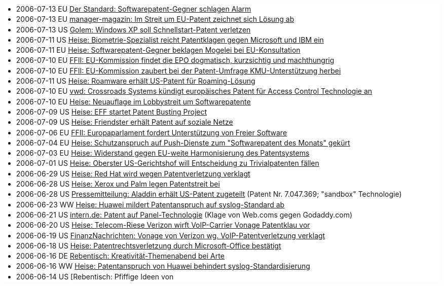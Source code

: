 -   2006-07-13 EU [Der Standard: Softwarepatent-Gegner schlagen
    Alarm](http://derstandard.at/?url=/?id=2515693 "wikilink")
-   2006-07-13 EU [manager-magazin: Im Streit um EU-Patent zeichnet sich
    Lösung
    ab](http://www.manager-magazin.de/unternehmen/vwdnews/0,2828,ticker-25925984,00.html "wikilink")
-   2006-07-13 US [Golem: Windows XP soll Schnellstart-Patent
    verletzen](http://www.golem.de/0607/46482.html "wikilink")
-   2006-07-11 US [Heise: Biometrie-Spezialist reicht Patentklagen gegen
    Microsoft und IBM
    ein](http://www.heise.de/newsticker/meldung/75337 "wikilink")
-   2006-07-11 EU [Heise: Softwarepatent-Gegner beklagen Mogelei bei
    EU-Konsultation](http://www.heise.de/newsticker/meldung/75330 "wikilink")
-   2006-07-10 EU [ FFII: EU-Kommission findet die EPO dogmatisch,
    kurzsichtig und machthungrig](ComEPOPr060710De "wikilink")
-   2006-07-10 EU [ FFII: EU-Kommission zaubert bei der Patent-Umfrage
    KMU-Unterstützung herbei](PatConsultPr060710De "wikilink")
-   2006-07-11 US [Heise: Roamware erhält US-Patent für
    Roaming-Lösung](http://www.heise.de/newsticker/meldung/75321 "wikilink")
-   2006-07-10 EU [vwd: Crossroads Systems kündigt europäisches Patent
    für Access Control Technologie
    an](http://www.vwd.de/vwd/markt.htm?u=0&k=0&sektion=news&awert=ir_business_wire&newsid=25883784&offset=0 "wikilink")
-   2006-07-10 EU [Heise: Neuauflage im Lobbystreit um
    Softwarepatente](http://www.heise.de/newsticker/meldung/75279 "wikilink")
-   2006-07-09 US [Heise: EFF startet Patent Busting Project
    ](http://www.pro-linux.de/news/2006/9926.html "wikilink")
-   2006-07-09 US [Heise: Friendster erhält Patent auf soziale
    Netze](http://www.heise.de/newsticker/meldung/75236 "wikilink")
-   2006-07-06 EU [ FFII: Europaparlament fordert Unterstützung von
    Freier Software](Europarl050706De "wikilink")
-   2006-07-04 EU [Heise: Schutzanspruch auf Push-Dienste zum
    \"Softwarepatent des Monats\"
    gekürt](http://www.heise.de/newsticker/meldung/75023 "wikilink")
-   2006-07-03 EU [Heise: Widerstand gegen EU-weite Harmonisierung des
    Patentsystems](http://www.heise.de/newsticker/meldung/75018 "wikilink")
-   2006-07-01 US [Heise: Oberster US-Gerichtshof will Entscheidung zu
    Trivialpatenten
    fällen](http://www.heise.de/newsticker/meldung/74955 "wikilink")
-   2006-06-29 US [Heise: Red Hat wird wegen Patentverletzung
    verklagt](http://www.heise.de/newsticker/meldung/74853 "wikilink")
-   2006-06-28 US [Heise: Xerox und Palm legen Patentstreit
    bei](http://www.heise.de/newsticker/meldung/74837 "wikilink")
-   2006-06-28 US [Pressemitteilung: Aladdin erhält US-Patent
    zugeteilt](http://openpr.de/news/91608.html "wikilink") (Patent Nr.
    7.047.369; \"sandbox\" Technologie)
-   2006-06-23 WW [Heise: Huawei mildert Patentanspruch auf
    syslog-Standard
    ab](http://www.heise.de/newsticker/meldung/74605 "wikilink")
-   2006-06-21 US [intern.de: Patent auf
    Panel-Technologie](http://www.intern.de/news/8053.html "wikilink")
    (Klage von Web.coms gegen Godaddy.com)
-   2006-06-20 US [Heise: Telecom-Riese Verizon wirft VoIP-Carrier
    Vonage Patentklau
    vor](http://www.heise.de/newsticker/meldung/74453 "wikilink")
-   2006-06-19 US [FinanzNachrichten: Vonage von Verizon wg.
    VoIP-Patentverletzung
    verklagt](http://www.finanznachrichten.de/nachrichten-2006-06/artikel-6586338.asp "wikilink")
-   2006-06-18 US [Heise: Patentrechtsverletzung durch Microsoft-Office
    bestätigt](http://www.heise.de/newsticker/meldung/74393 "wikilink")
-   2006-06-16 DE [Rebentisch: Kreativität-Themenabend bei
    Arte](http://rebentisch.blogspot.com/2006/06/kreativitt-bei-arte.html "wikilink")
-   2006-06-16 WW [Heise: Patentanspruch von Huawei behindert
    syslog-Standardisierung](http://www.heise.de/newsticker/meldung/74342 "wikilink")
-   2006-06-14 US [Rebentisch: Pfiffige Ideen von